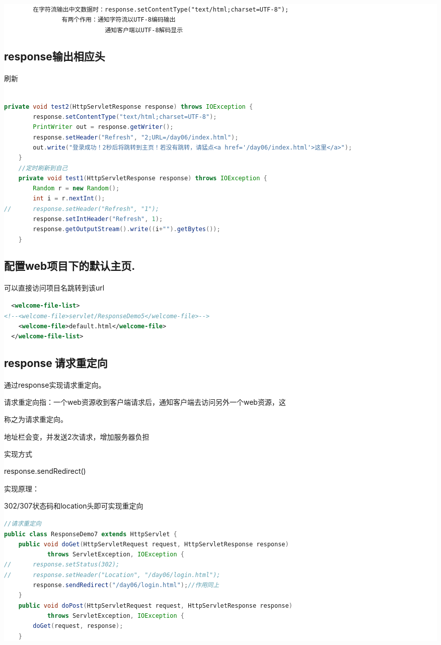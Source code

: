             
            在字符流输出中文数据时：response.setContentType("text/html;charset=UTF-8");
                    有两个作用：通知字符流以UTF-8编码输出
                                通知客户端以UTF-8解码显示

## response输出相应头

刷新
```java

private void test2(HttpServletResponse response) throws IOException {
        response.setContentType("text/html;charset=UTF-8");
        PrintWriter out = response.getWriter();
        response.setHeader("Refresh", "2;URL=/day06/index.html");
        out.write("登录成功！2秒后将跳转到主页！若没有跳转，请猛点<a href='/day06/index.html'>这里</a>");
    }
    //定时刷新到自己
    private void test1(HttpServletResponse response) throws IOException {
        Random r = new Random();
        int i = r.nextInt();
//      response.setHeader("Refresh", "1");
        response.setIntHeader("Refresh", 1);
        response.getOutputStream().write((i+"").getBytes());
    }
```
## 配置web项目下的默认主页.

可以直接访问项目名跳转到该url
```xml
  <welcome-file-list>
<!--<welcome-file>servlet/ResponseDemo5</welcome-file>-->
    <welcome-file>default.html</welcome-file>
  </welcome-file-list>
```


## response 请求重定向

通过response实现请求重定向。

请求重定向指：一个web资源收到客户端请求后，通知客户端去访问另外一个web资源，这

称之为请求重定向。

地址栏会变，并发送2次请求，增加服务器负担

实现方式

response.sendRedirect()

实现原理：

302/307状态码和location头即可实现重定向

```java
//请求重定向
public class ResponseDemo7 extends HttpServlet {
    public void doGet(HttpServletRequest request, HttpServletResponse response)
            throws ServletException, IOException {
//      response.setStatus(302);
//      response.setHeader("Location", "/day06/login.html");
        response.sendRedirect("/day06/login.html");//作用同上
    }
    public void doPost(HttpServletRequest request, HttpServletResponse response)
            throws ServletException, IOException {
        doGet(request, response);
    }

```